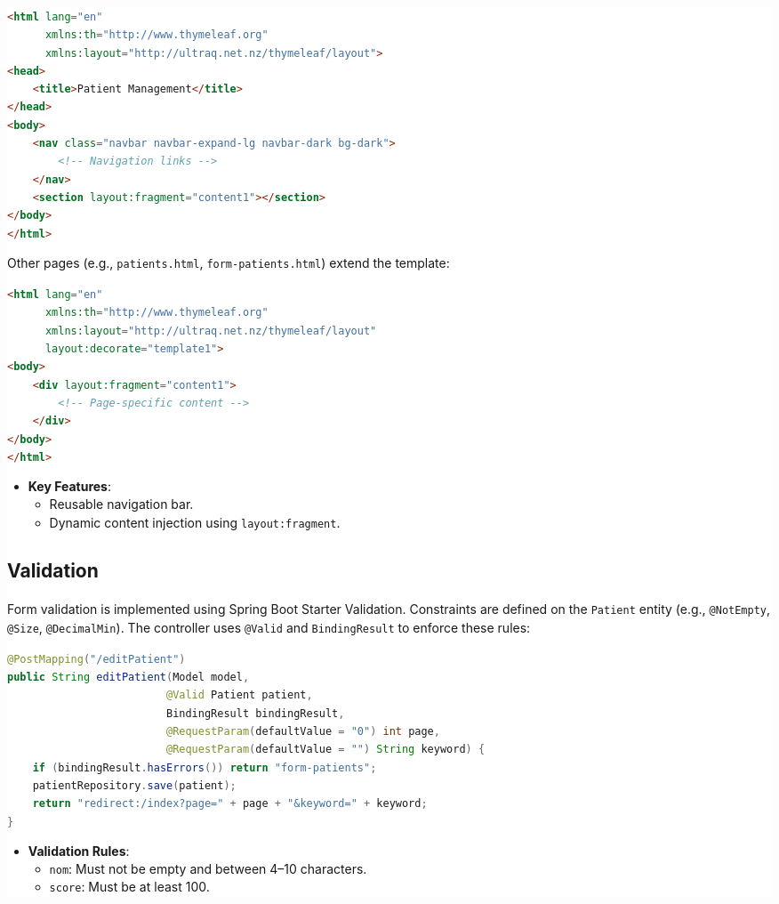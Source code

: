 ```html
<html lang="en"
      xmlns:th="http://www.thymeleaf.org"
      xmlns:layout="http://ultraq.net.nz/thymeleaf/layout">
<head>
    <title>Patient Management</title>
</head>
<body>
    <nav class="navbar navbar-expand-lg navbar-dark bg-dark">
        <!-- Navigation links -->
    </nav>
    <section layout:fragment="content1"></section>
</body>
</html>
```

Other pages (e.g., `patients.html`, `form-patients.html`) extend the template:

```html
<html lang="en"
      xmlns:th="http://www.thymeleaf.org"
      xmlns:layout="http://ultraq.net.nz/thymeleaf/layout"
      layout:decorate="template1">
<body>
    <div layout:fragment="content1">
        <!-- Page-specific content -->
    </div>
</body>
</html>
```

- **Key Features**:
  - Reusable navigation bar.
  - Dynamic content injection using `layout:fragment`.

## Validation
Form validation is implemented using Spring Boot Starter Validation. Constraints are defined on the `Patient` entity (e.g., `@NotEmpty`, `@Size`, `@DecimalMin`). The controller uses `@Valid` and `BindingResult` to enforce these rules:

```java
@PostMapping("/editPatient")
public String editPatient(Model model,
                         @Valid Patient patient,
                         BindingResult bindingResult,
                         @RequestParam(defaultValue = "0") int page,
                         @RequestParam(defaultValue = "") String keyword) {
    if (bindingResult.hasErrors()) return "form-patients";
    patientRepository.save(patient);
    return "redirect:/index?page=" + page + "&keyword=" + keyword;
}
```

- **Validation Rules**:
  - `nom`: Must not be empty and between 4–10 characters.
  - `score`: Must be at least 100.
